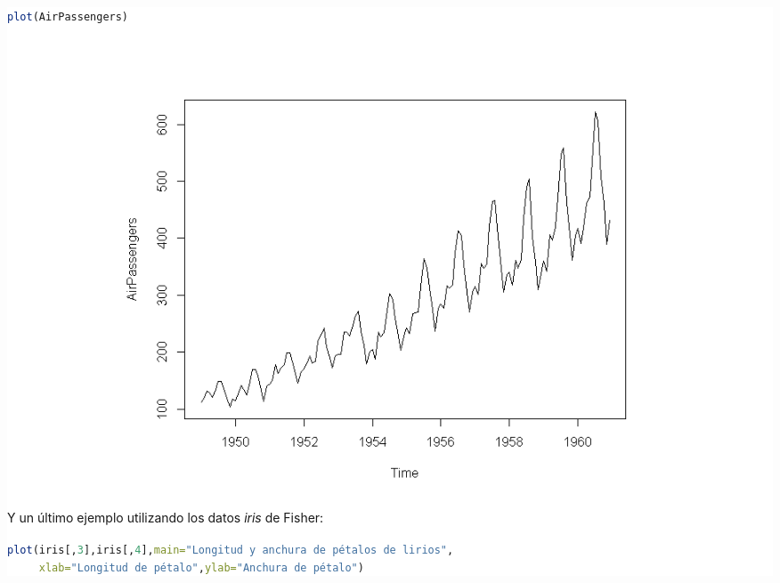 ```r
plot(AirPassengers)
```

<img src="18-AnalisisExploratorio_files/figure-epub3/unnamed-chunk-33-1.png" width="70%" style="display: block; margin: auto;" />

Y un último ejemplo utilizando los datos *iris* de Fisher:


```r
plot(iris[,3],iris[,4],main="Longitud y anchura de pétalos de lirios",
     xlab="Longitud de pétalo",ylab="Anchura de pétalo")
```
